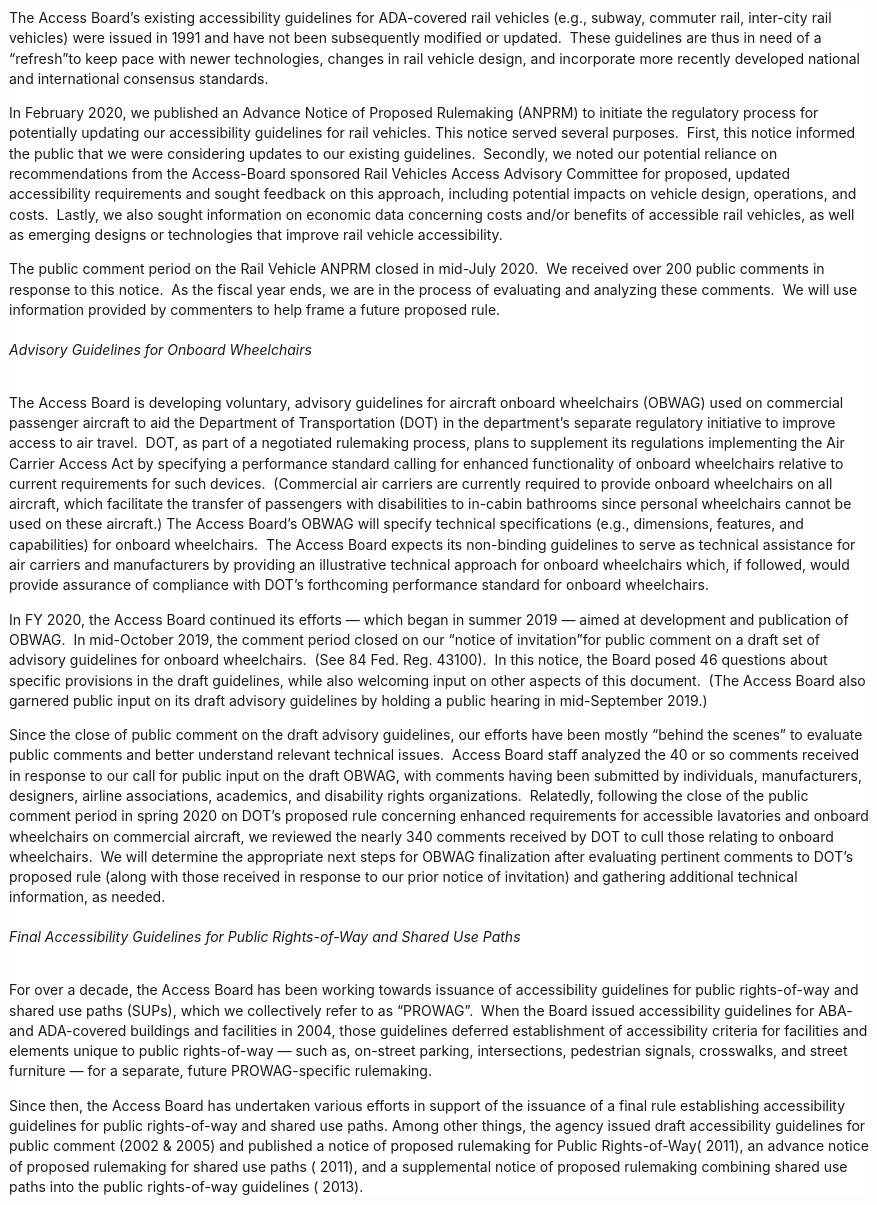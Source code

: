 <p>The Access Board&rsquo;s existing accessibility guidelines for ADA-covered rail vehicles (e.g., subway, commuter rail, inter-city rail vehicles) were issued in 1991 and have not been subsequently modified or updated.&nbsp; These guidelines are thus in need of a &ldquo;refresh&rdquo;to keep pace with newer technologies, changes in rail vehicle design, and incorporate more recently developed national and international consensus standards.</p>
<p>In February 2020, we published an Advance Notice of Proposed Rulemaking (ANPRM) to initiate the regulatory process for potentially updating our accessibility guidelines for rail vehicles. This notice served several purposes.&nbsp; First, this notice informed the public that we were considering updates to our existing guidelines.&nbsp; Secondly, we noted our potential reliance on recommendations from the Access-Board sponsored Rail Vehicles Access Advisory Committee for proposed, updated accessibility requirements and sought feedback on this approach, including potential impacts on vehicle design, operations, and costs.&nbsp; Lastly, we also sought information on economic data concerning costs and/or benefits of accessible rail vehicles, as well as emerging designs or technologies that improve rail vehicle accessibility.</p>
<p>The public comment period on the Rail Vehicle ANPRM closed in mid-July 2020.&nbsp; We received over 200 public comments in response to this notice.&nbsp; As the fiscal year ends, we are in the process of evaluating and analyzing these comments.&nbsp; We will use information provided by commenters to help frame a future proposed rule.</p>
<h6>Advisory Guidelines for Onboard Wheelchairs</h6>
<p>The Access Board is developing voluntary, advisory guidelines for aircraft onboard wheelchairs (OBWAG) used on commercial passenger aircraft to aid the Department of Transportation (DOT) in the department&rsquo;s separate regulatory initiative to improve access to air travel.&nbsp; DOT, as part of a negotiated rulemaking process, plans to supplement its regulations implementing the Air Carrier Access Act by specifying a performance standard calling for enhanced functionality of onboard wheelchairs relative to current requirements for such devices.&nbsp; (Commercial air carriers are currently required to provide onboard wheelchairs on all aircraft, which facilitate the transfer of passengers with disabilities to in-cabin bathrooms since personal wheelchairs cannot be used on these aircraft.) The Access Board&rsquo;s OBWAG will specify technical specifications (e.g., dimensions, features, and capabilities) for onboard wheelchairs.&nbsp; The Access Board expects its non-binding guidelines to serve as technical assistance for air carriers and manufacturers by providing an illustrative technical approach for onboard wheelchairs which, if followed, would provide assurance of compliance with DOT&rsquo;s forthcoming performance standard for onboard wheelchairs.</p>
<p>In FY 2020, the Access Board continued its efforts &mdash; which began in summer 2019 &mdash; aimed at development and publication of OBWAG.&nbsp; In mid-October 2019, the comment period closed on our &ldquo;notice of invitation&rdquo;for public comment on a draft set of advisory guidelines for onboard wheelchairs.&nbsp; (See 84 Fed. Reg. 43100).&nbsp; In this notice, the Board posed 46 questions about specific provisions in the draft guidelines, while also welcoming input on other aspects of this document.&nbsp; (The Access Board also garnered public input on its draft advisory guidelines by holding a public hearing in mid-September 2019.)</p>
<p>Since the close of public comment on the draft advisory guidelines, our efforts have been mostly &ldquo;behind the scenes&rdquo; to evaluate public comments and better understand relevant technical issues.&nbsp; Access Board staff analyzed the 40 or so comments received in response to our call for public input on the draft OBWAG, with comments having been submitted by individuals, manufacturers, designers, airline associations, academics, and disability rights organizations.&nbsp; Relatedly, following the close of the public comment period in spring 2020 on DOT&rsquo;s proposed rule concerning enhanced requirements for accessible lavatories and onboard wheelchairs on commercial aircraft, we reviewed the nearly 340 comments received by DOT to cull those relating to onboard wheelchairs.&nbsp; We will determine the appropriate next steps for OBWAG finalization after evaluating pertinent comments to DOT&rsquo;s proposed rule (along with those received in response to our prior notice of invitation) and gathering additional technical information, as needed.</p>
<h6>Final Accessibility Guidelines for Public Rights-of-Way and Shared Use Paths</h6>
<p>For over a decade, the Access Board has been working towards issuance of accessibility guidelines for public rights-of-way and shared use paths (SUPs), which we collectively refer to as &ldquo;PROWAG&rdquo;.&nbsp; When the Board issued accessibility guidelines for ABA- and ADA-covered buildings and facilities in 2004, those guidelines deferred establishment of accessibility criteria for facilities and elements unique to public rights-of-way &mdash; such as, on-street parking, intersections, pedestrian signals, crosswalks, and street furniture &mdash; for a separate, future PROWAG-specific rulemaking.</p>
<p>Since then, the Access Board has undertaken various efforts in support of the issuance of a final rule establishing accessibility guidelines for public rights-of-way and shared use paths. Among other things, the agency issued draft accessibility guidelines for public comment (2002 &amp; 2005) and published a notice of proposed rulemaking for Public Rights-of-Way( 2011), an advance notice of proposed rulemaking for shared use paths ( 2011), and a supplemental notice of proposed rulemaking combining shared use paths into the public rights-of-way guidelines ( 2013).</p>